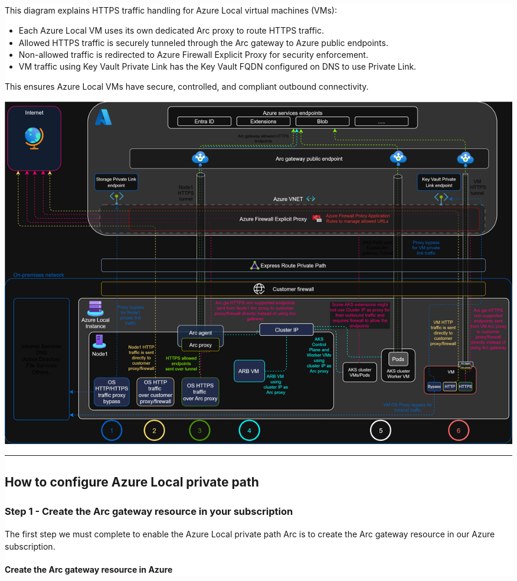 This diagram explains HTTPS traffic handling for Azure Local virtual machines (VMs):

- Each Azure Local VM uses its own dedicated Arc proxy to route HTTPS traffic.
- Allowed HTTPS traffic is securely tunneled through the Arc gateway to Azure public endpoints.
- Non-allowed traffic is redirected to Azure Firewall Explicit Proxy for security enforcement.
- VM traffic using Key Vault Private Link has the Key Vault FQDN configured on DNS to use Private Link.

This ensures Azure Local VMs have secure, controlled, and compliant outbound connectivity.

![Azure Local VMs HTTPS Traffic](./images/6-1NodeArcVMFlow.dark.svg)

---

## How to configure Azure Local private path

### Step 1 - Create the Arc gateway resource in your subscription

The first step we must complete to enable the Azure Local private path Arc is to create the Arc gateway resource in our Azure subscription.
#### Create the Arc gateway resource in Azure

